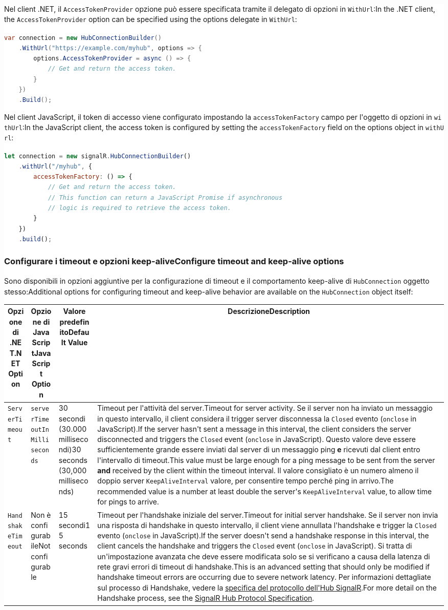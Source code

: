 <span data-ttu-id="d0ef5-209">Nel client .NET, il `AccessTokenProvider` opzione può essere specificata tramite il delegato di opzioni in `WithUrl`:</span><span class="sxs-lookup"><span data-stu-id="d0ef5-209">In the .NET client, the `AccessTokenProvider` option can be specified using the options delegate in `WithUrl`:</span></span>

```csharp
var connection = new HubConnectionBuilder()
    .WithUrl("https://example.com/myhub", options => {
        options.AccessTokenProvider = async () => {
            // Get and return the access token.
        }
    })
    .Build();
```

<span data-ttu-id="d0ef5-210">Nel client JavaScript, il token di accesso viene configurato impostando la `accessTokenFactory` campo per l'oggetto di opzioni in `withUrl`:</span><span class="sxs-lookup"><span data-stu-id="d0ef5-210">In the JavaScript client, the access token is configured by setting the `accessTokenFactory` field on the options object in `withUrl`:</span></span>

```javascript
let connection = new signalR.HubConnectionBuilder()
    .withUrl("/myhub", {
        accessTokenFactory: () => {
            // Get and return the access token.
            // This function can return a JavaScript Promise if asynchronous
            // logic is required to retrieve the access token.
        }
    })
    .build();
```

### <a name="configure-timeout-and-keep-alive-options"></a><span data-ttu-id="d0ef5-211">Configurare i timeout e opzioni keep-alive</span><span class="sxs-lookup"><span data-stu-id="d0ef5-211">Configure timeout and keep-alive options</span></span>

<span data-ttu-id="d0ef5-212">Sono disponibili in opzioni aggiuntive per la configurazione di timeout e il comportamento keep-alive di `HubConnection` oggetto stesso:</span><span class="sxs-lookup"><span data-stu-id="d0ef5-212">Additional options for configuring timeout and keep-alive behavior are available on the `HubConnection` object itself:</span></span>

| <span data-ttu-id="d0ef5-213">Opzione di .NET</span><span class="sxs-lookup"><span data-stu-id="d0ef5-213">.NET Option</span></span> | <span data-ttu-id="d0ef5-214">Opzione di JavaScript</span><span class="sxs-lookup"><span data-stu-id="d0ef5-214">JavaScript Option</span></span> | <span data-ttu-id="d0ef5-215">Valore predefinito</span><span class="sxs-lookup"><span data-stu-id="d0ef5-215">Default Value</span></span> | <span data-ttu-id="d0ef5-216">Descrizione</span><span class="sxs-lookup"><span data-stu-id="d0ef5-216">Description</span></span> |
| ----------- | ----------------- | ------------- | ----------- |
| `ServerTimeout` | `serverTimeoutInMilliseconds` | <span data-ttu-id="d0ef5-217">30 secondi (30.000 millisecondi)</span><span class="sxs-lookup"><span data-stu-id="d0ef5-217">30 seconds (30,000 milliseconds)</span></span> | <span data-ttu-id="d0ef5-218">Timeout per l'attività del server.</span><span class="sxs-lookup"><span data-stu-id="d0ef5-218">Timeout for server activity.</span></span> <span data-ttu-id="d0ef5-219">Se il server non ha inviato un messaggio in questo intervallo, il client considera il trigger server disconnessa la `Closed` evento (`onclose` in JavaScript).</span><span class="sxs-lookup"><span data-stu-id="d0ef5-219">If the server hasn't sent a message in this interval, the client considers the server disconnected and triggers the `Closed` event (`onclose` in JavaScript).</span></span> <span data-ttu-id="d0ef5-220">Questo valore deve essere sufficientemente grande essere inviati dal server di un messaggio ping **e** ricevuti dal client entro l'intervallo di timeout.</span><span class="sxs-lookup"><span data-stu-id="d0ef5-220">This value must be large enough for a ping message to be sent from the server **and** received by the client within the timeout interval.</span></span> <span data-ttu-id="d0ef5-221">Il valore consigliato è un numero almeno il doppio server `KeepAliveInterval` valore, per consentire tempo perché ping in arrivo.</span><span class="sxs-lookup"><span data-stu-id="d0ef5-221">The recommended value is a number at least double the server's `KeepAliveInterval` value, to allow time for pings to arrive.</span></span> |
| `HandshakeTimeout` | <span data-ttu-id="d0ef5-222">Non è configurabile</span><span class="sxs-lookup"><span data-stu-id="d0ef5-222">Not configurable</span></span> | <span data-ttu-id="d0ef5-223">15 secondi</span><span class="sxs-lookup"><span data-stu-id="d0ef5-223">15 seconds</span></span> | <span data-ttu-id="d0ef5-224">Timeout per l'handshake iniziale del server.</span><span class="sxs-lookup"><span data-stu-id="d0ef5-224">Timeout for initial server handshake.</span></span> <span data-ttu-id="d0ef5-225">Se il server non invia una risposta di handshake in questo intervallo, il client viene annullata l'handshake e trigger la `Closed` evento (`onclose` in JavaScript).</span><span class="sxs-lookup"><span data-stu-id="d0ef5-225">If the server doesn't send a handshake response in this interval, the client cancels the handshake and triggers the `Closed` event (`onclose` in JavaScript).</span></span> <span data-ttu-id="d0ef5-226">Si tratta di un'impostazione avanzata che deve essere modificata solo se si verificano a causa della latenza di rete gravi errori di timeout di handshake.</span><span class="sxs-lookup"><span data-stu-id="d0ef5-226">This is an advanced setting that should only be modified if handshake timeout errors are occurring due to severe network latency.</span></span> <span data-ttu-id="d0ef5-227">Per informazioni dettagliate sul processo di Handshake, vedere la [specifica del protocollo dell'Hub SignalR](https://github.com/aspnet/SignalR/blob/master/specs/HubProtocol.md).</span><span class="sxs-lookup"><span data-stu-id="d0ef5-227">For more detail on the Handshake process, see the [SignalR Hub Protocol Specification](https://github.com/aspnet/SignalR/blob/master/specs/HubProtocol.md).</span></span> |
